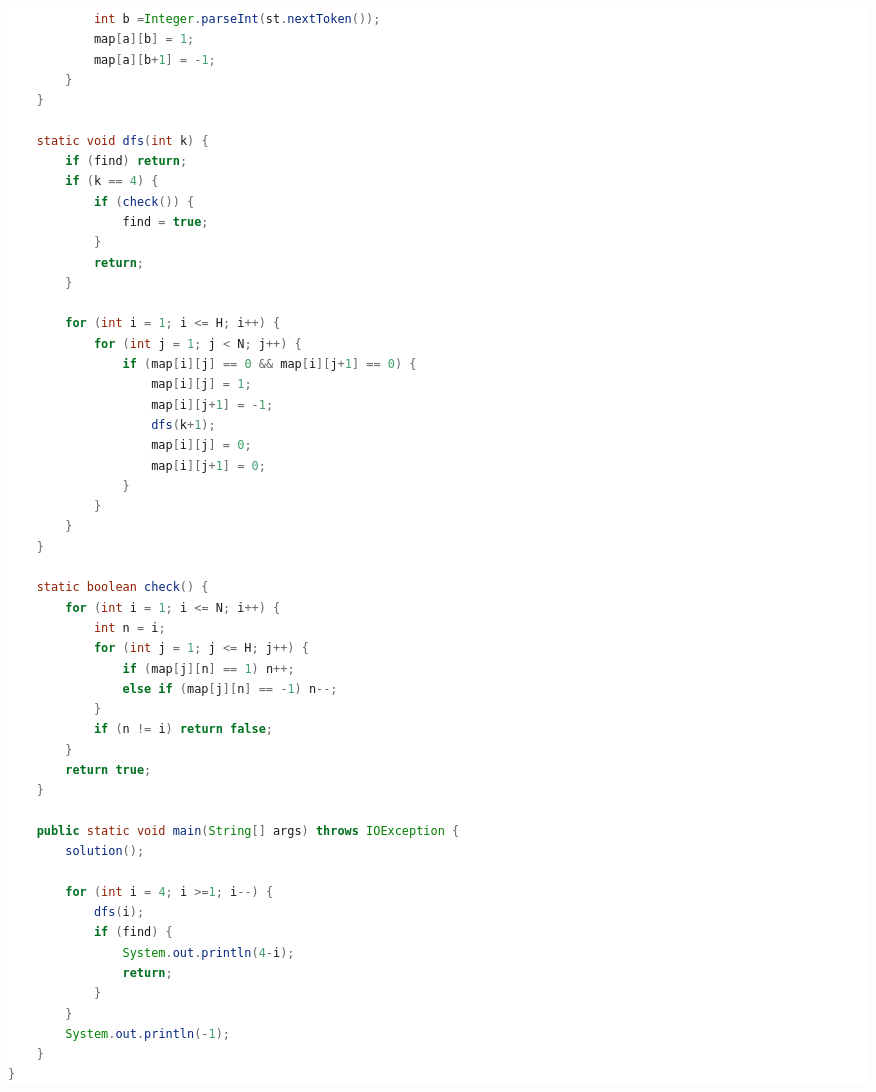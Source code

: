 ~~~java
            int b =Integer.parseInt(st.nextToken());
            map[a][b] = 1;
            map[a][b+1] = -1;
        }
    }

    static void dfs(int k) {
        if (find) return;
        if (k == 4) {
            if (check()) {
                find = true;
            }
            return;
        }

        for (int i = 1; i <= H; i++) {
            for (int j = 1; j < N; j++) {
                if (map[i][j] == 0 && map[i][j+1] == 0) {
                    map[i][j] = 1;
                    map[i][j+1] = -1;
                    dfs(k+1);
                    map[i][j] = 0;
                    map[i][j+1] = 0;
                }
            }
        }
    }

    static boolean check() {
        for (int i = 1; i <= N; i++) {
            int n = i;
            for (int j = 1; j <= H; j++) {
                if (map[j][n] == 1) n++;
                else if (map[j][n] == -1) n--;
            }
            if (n != i) return false;
        }
        return true;
    }

    public static void main(String[] args) throws IOException {
        solution();

        for (int i = 4; i >=1; i--) {
            dfs(i);
            if (find) {
                System.out.println(4-i);
                return;
            }
        }
        System.out.println(-1);
    }
}
~~~
